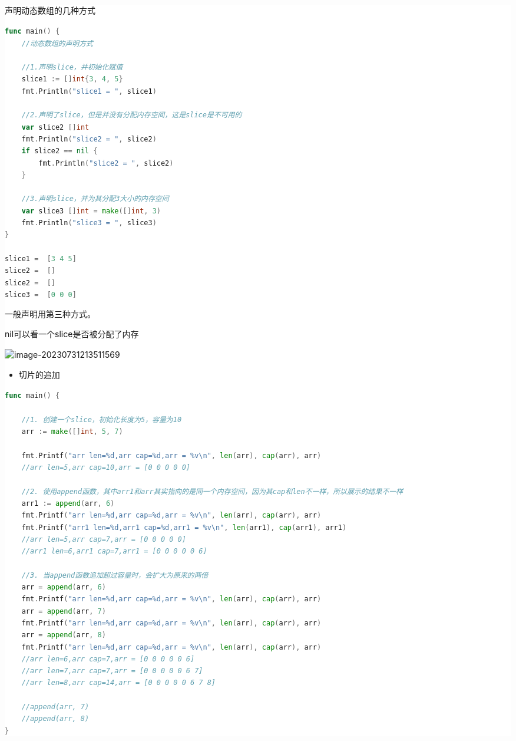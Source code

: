 声明动态数组的几种方式

```go
func main() {
	//动态数组的声明方式

	//1.声明slice，并初始化赋值
	slice1 := []int{3, 4, 5}
	fmt.Println("slice1 = ", slice1)

	//2.声明了slice，但是并没有分配内存空间，这是slice是不可用的
	var slice2 []int
	fmt.Println("slice2 = ", slice2)
	if slice2 == nil {
		fmt.Println("slice2 = ", slice2)
	}

	//3.声明slice，并为其分配3大小的内存空间
	var slice3 []int = make([]int, 3)
	fmt.Println("slice3 = ", slice3)
}

slice1 =  [3 4 5]
slice2 =  []
slice2 =  []
slice3 =  [0 0 0]
```

一般声明用第三种方式。

nil可以看一个slice是否被分配了内存

![image-20230731213511569](https://2290653824-github-io.oss-cn-hangzhou.aliyuncs.com/image-20230731213511569.png)

- 切片的追加

```go
func main() {

	//1. 创建一个slice，初始化长度为5，容量为10
	arr := make([]int, 5, 7)

	fmt.Printf("arr len=%d,arr cap=%d,arr = %v\n", len(arr), cap(arr), arr)
	//arr len=5,arr cap=10,arr = [0 0 0 0 0]

	//2. 使用append函数，其中arr1和arr其实指向的是同一个内存空间，因为其cap和len不一样，所以展示的结果不一样
	arr1 := append(arr, 6)
	fmt.Printf("arr len=%d,arr cap=%d,arr = %v\n", len(arr), cap(arr), arr)
	fmt.Printf("arr1 len=%d,arr1 cap=%d,arr1 = %v\n", len(arr1), cap(arr1), arr1)
	//arr len=5,arr cap=7,arr = [0 0 0 0 0]
	//arr1 len=6,arr1 cap=7,arr1 = [0 0 0 0 0 6]

	//3. 当append函数追加超过容量时，会扩大为原来的两倍
	arr = append(arr, 6)
	fmt.Printf("arr len=%d,arr cap=%d,arr = %v\n", len(arr), cap(arr), arr)
	arr = append(arr, 7)
	fmt.Printf("arr len=%d,arr cap=%d,arr = %v\n", len(arr), cap(arr), arr)
	arr = append(arr, 8)
	fmt.Printf("arr len=%d,arr cap=%d,arr = %v\n", len(arr), cap(arr), arr)
	//arr len=6,arr cap=7,arr = [0 0 0 0 0 6]
	//arr len=7,arr cap=7,arr = [0 0 0 0 0 6 7]
	//arr len=8,arr cap=14,arr = [0 0 0 0 0 6 7 8]

	//append(arr, 7)
	//append(arr, 8)
}
```